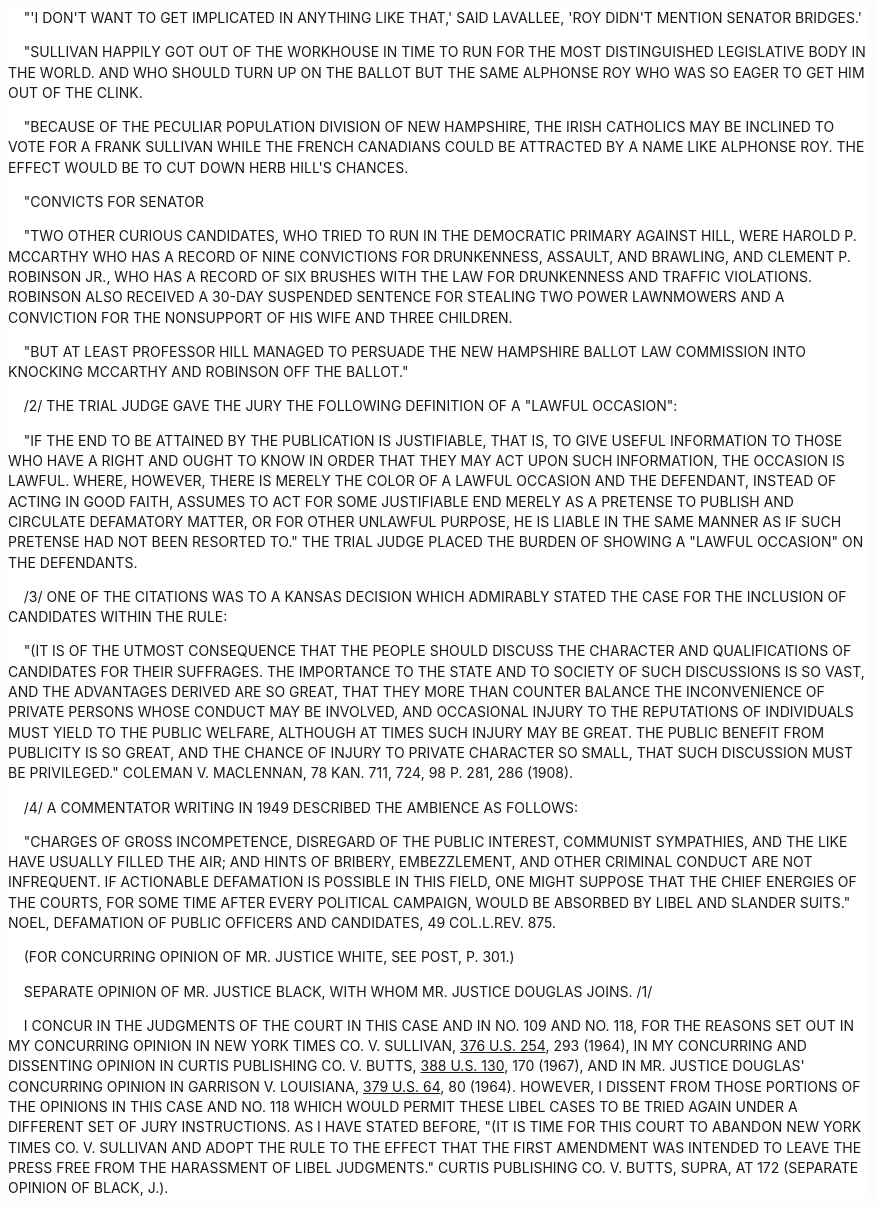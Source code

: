     "'I DON'T WANT TO GET IMPLICATED IN ANYTHING LIKE THAT,' SAID LAVALLEE, 'ROY DIDN'T MENTION SENATOR BRIDGES.'

    "SULLIVAN HAPPILY GOT OUT OF THE WORKHOUSE IN TIME TO RUN FOR THE MOST DISTINGUISHED LEGISLATIVE BODY IN THE WORLD.  AND WHO SHOULD TURN UP ON THE BALLOT BUT THE SAME ALPHONSE ROY WHO WAS SO EAGER TO GET HIM OUT OF THE CLINK.

    "BECAUSE OF THE PECULIAR POPULATION DIVISION OF NEW HAMPSHIRE, THE IRISH CATHOLICS MAY BE INCLINED TO VOTE FOR A FRANK SULLIVAN WHILE THE FRENCH CANADIANS COULD BE ATTRACTED BY A NAME LIKE ALPHONSE ROY.  THE EFFECT WOULD BE TO CUT DOWN HERB HILL'S CHANCES.

    "CONVICTS FOR SENATOR

    "TWO OTHER CURIOUS CANDIDATES, WHO TRIED TO RUN IN THE DEMOCRATIC PRIMARY AGAINST HILL, WERE HAROLD P. MCCARTHY WHO HAS A RECORD OF NINE CONVICTIONS FOR DRUNKENNESS, ASSAULT, AND BRAWLING, AND CLEMENT P. ROBINSON JR., WHO HAS A RECORD OF SIX BRUSHES WITH THE LAW FOR DRUNKENNESS AND TRAFFIC VIOLATIONS.  ROBINSON ALSO RECEIVED A 30-DAY SUSPENDED SENTENCE FOR STEALING TWO POWER LAWNMOWERS AND A CONVICTION FOR THE NONSUPPORT OF HIS WIFE AND THREE CHILDREN.

    "BUT AT LEAST PROFESSOR HILL MANAGED TO PERSUADE THE NEW HAMPSHIRE BALLOT LAW COMMISSION INTO KNOCKING MCCARTHY AND ROBINSON OFF THE BALLOT."

    /2/  THE TRIAL JUDGE GAVE THE JURY THE FOLLOWING DEFINITION OF A "LAWFUL OCCASION":

    "IF THE END TO BE ATTAINED BY THE PUBLICATION IS JUSTIFIABLE, THAT IS, TO GIVE USEFUL INFORMATION TO THOSE WHO HAVE A RIGHT AND OUGHT TO KNOW IN ORDER THAT THEY MAY ACT UPON SUCH INFORMATION, THE OCCASION IS LAWFUL.  WHERE, HOWEVER, THERE IS MERELY THE COLOR OF A LAWFUL OCCASION AND THE DEFENDANT, INSTEAD OF ACTING IN GOOD FAITH, ASSUMES TO ACT FOR SOME JUSTIFIABLE END MERELY AS A PRETENSE TO PUBLISH AND CIRCULATE DEFAMATORY MATTER, OR FOR OTHER UNLAWFUL PURPOSE, HE IS LIABLE IN THE SAME MANNER AS IF SUCH PRETENSE HAD NOT BEEN RESORTED TO."  THE TRIAL JUDGE PLACED THE BURDEN OF SHOWING A "LAWFUL OCCASION" ON THE DEFENDANTS.

    /3/  ONE OF THE CITATIONS WAS TO A KANSAS DECISION WHICH ADMIRABLY STATED THE CASE FOR THE INCLUSION OF CANDIDATES WITHIN THE RULE:

    "(IT IS OF THE UTMOST CONSEQUENCE THAT THE PEOPLE SHOULD DISCUSS THE CHARACTER AND QUALIFICATIONS OF CANDIDATES FOR THEIR SUFFRAGES.  THE IMPORTANCE TO THE STATE AND TO SOCIETY OF SUCH DISCUSSIONS IS SO VAST, AND THE ADVANTAGES DERIVED ARE SO GREAT, THAT THEY MORE THAN COUNTER BALANCE THE INCONVENIENCE OF PRIVATE PERSONS WHOSE CONDUCT MAY BE INVOLVED, AND OCCASIONAL INJURY TO THE REPUTATIONS OF INDIVIDUALS MUST YIELD TO THE PUBLIC WELFARE, ALTHOUGH AT TIMES SUCH INJURY MAY BE GREAT.  THE PUBLIC BENEFIT FROM PUBLICITY IS SO GREAT, AND THE CHANCE OF INJURY TO PRIVATE CHARACTER SO SMALL, THAT SUCH DISCUSSION MUST BE PRIVILEGED."  COLEMAN V. MACLENNAN, 78 KAN. 711, 724, 98 P. 281, 286 (1908).

    /4/  A COMMENTATOR WRITING IN 1949 DESCRIBED THE AMBIENCE AS FOLLOWS:

    "CHARGES OF GROSS INCOMPETENCE, DISREGARD OF THE PUBLIC INTEREST, COMMUNIST SYMPATHIES, AND THE LIKE HAVE USUALLY FILLED THE AIR; AND HINTS OF BRIBERY, EMBEZZLEMENT, AND OTHER CRIMINAL CONDUCT ARE NOT INFREQUENT.  IF ACTIONABLE DEFAMATION IS POSSIBLE IN THIS FIELD, ONE MIGHT SUPPOSE THAT THE CHIEF ENERGIES OF THE COURTS, FOR SOME TIME AFTER EVERY POLITICAL CAMPAIGN, WOULD BE ABSORBED BY LIBEL AND SLANDER SUITS."  NOEL, DEFAMATION OF PUBLIC OFFICERS AND CANDIDATES, 49 COL.L.REV.  875.

    (FOR CONCURRING OPINION OF MR. JUSTICE WHITE, SEE POST, P. 301.)

    SEPARATE OPINION OF MR. JUSTICE BLACK, WITH WHOM MR. JUSTICE DOUGLAS JOINS.  /1/

    I CONCUR IN THE JUDGMENTS OF THE COURT IN THIS CASE AND IN NO. 109 AND NO. 118, FOR THE REASONS SET OUT IN MY CONCURRING OPINION IN NEW YORK TIMES CO. V. SULLIVAN, [376 U.S. 254][/us/courts/scotus/usReporter/376/254], 293 (1964), IN MY CONCURRING AND DISSENTING OPINION IN CURTIS PUBLISHING CO. V. BUTTS, [388 U.S. 130][/us/courts/scotus/usReporter/388/130], 170 (1967), AND IN MR. JUSTICE DOUGLAS' CONCURRING OPINION IN GARRISON V. LOUISIANA, [379 U.S. 64][/us/courts/scotus/usReporter/379/64], 80 (1964).  HOWEVER, I DISSENT FROM THOSE PORTIONS OF THE OPINIONS IN THIS CASE AND NO. 118 WHICH WOULD PERMIT THESE LIBEL CASES TO BE TRIED AGAIN UNDER A DIFFERENT SET OF JURY INSTRUCTIONS.  AS I HAVE STATED BEFORE, "(IT IS TIME FOR THIS COURT TO ABANDON NEW YORK TIMES CO. V. SULLIVAN AND ADOPT THE RULE TO THE EFFECT THAT THE FIRST AMENDMENT WAS INTENDED TO LEAVE THE PRESS FREE FROM THE HARASSMENT OF LIBEL JUDGMENTS."  CURTIS PUBLISHING CO. V. BUTTS, SUPRA, AT 172 (SEPARATE OPINION OF BLACK, J.).


[/us/courts/scotus/usReporter/401/265]: https://publicdocs.github.io/go/links?ns=uslm-x&ref=%2Fus%2Fcourts%2Fscotus%2FusReporter%2F401%2F265
[/us/courts/scotus/usReporter/376/254]: https://publicdocs.github.io/go/links?ns=uslm-x&ref=%2Fus%2Fcourts%2Fscotus%2FusReporter%2F376%2F254
[/us/courts/scotus/usReporter/397/904]: https://publicdocs.github.io/go/links?ns=uslm-x&ref=%2Fus%2Fcourts%2Fscotus%2FusReporter%2F397%2F904
[/us/courts/scotus/usReporter/376/254]: https://publicdocs.github.io/go/links?ns=uslm-x&ref=%2Fus%2Fcourts%2Fscotus%2FusReporter%2F376%2F254
[/us/courts/scotus/usReporter/379/64]: https://publicdocs.github.io/go/links?ns=uslm-x&ref=%2Fus%2Fcourts%2Fscotus%2FusReporter%2F379%2F64
[/us/courts/scotus/usReporter/388/130]: https://publicdocs.github.io/go/links?ns=uslm-x&ref=%2Fus%2Fcourts%2Fscotus%2FusReporter%2F388%2F130
[/us/courts/scotus/usReporter/398/6]: https://publicdocs.github.io/go/links?ns=uslm-x&ref=%2Fus%2Fcourts%2Fscotus%2FusReporter%2F398%2F6
[/us/courts/scotus/usReporter/354/476]: https://publicdocs.github.io/go/links?ns=uslm-x&ref=%2Fus%2Fcourts%2Fscotus%2FusReporter%2F354%2F476
[/us/courts/scotus/usReporter/250/616]: https://publicdocs.github.io/go/links?ns=uslm-x&ref=%2Fus%2Fcourts%2Fscotus%2FusReporter%2F250%2F616
[/us/courts/scotus/usReporter/310/296]: https://publicdocs.github.io/go/links?ns=uslm-x&ref=%2Fus%2Fcourts%2Fscotus%2FusReporter%2F310%2F296
[/us/courts/scotus/usReporter/357/513]: https://publicdocs.github.io/go/links?ns=uslm-x&ref=%2Fus%2Fcourts%2Fscotus%2FusReporter%2F357%2F513
[/us/courts/scotus/usReporter/361/147]: https://publicdocs.github.io/go/links?ns=uslm-x&ref=%2Fus%2Fcourts%2Fscotus%2FusReporter%2F361%2F147
[/us/courts/scotus/usReporter/390/727]: https://publicdocs.github.io/go/links?ns=uslm-x&ref=%2Fus%2Fcourts%2Fscotus%2FusReporter%2F390%2F727
[/us/courts/scotus/usReporter/376/254]: https://publicdocs.github.io/go/links?ns=uslm-x&ref=%2Fus%2Fcourts%2Fscotus%2FusReporter%2F376%2F254
[/us/courts/scotus/usReporter/388/130]: https://publicdocs.github.io/go/links?ns=uslm-x&ref=%2Fus%2Fcourts%2Fscotus%2FusReporter%2F388%2F130
[/us/courts/scotus/usReporter/379/64]: https://publicdocs.github.io/go/links?ns=uslm-x&ref=%2Fus%2Fcourts%2Fscotus%2FusReporter%2F379%2F64